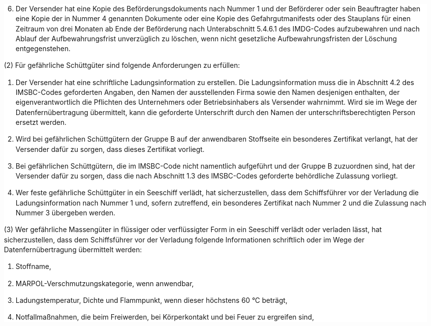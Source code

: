 
6.  Der Versender hat eine Kopie des Beförderungsdokuments nach Nummer 1
    und der Beförderer oder sein Beauftragter haben eine Kopie der in
    Nummer 4 genannten Dokumente oder eine Kopie des Gefahrgutmanifests
    oder des Stauplans für einen Zeitraum von drei Monaten ab Ende der
    Beförderung nach Unterabschnitt 5.4.6.1 des IMDG-Codes aufzubewahren
    und nach Ablauf der Aufbewahrungsfrist unverzüglich zu löschen, wenn
    nicht gesetzliche Aufbewahrungsfristen der Löschung entgegenstehen.




(2) Für gefährliche Schüttgüter sind folgende Anforderungen zu
erfüllen:

1.  Der Versender hat eine schriftliche Ladungsinformation zu erstellen.
    Die Ladungsinformation muss die in Abschnitt 4.2 des IMSBC-Codes
    geforderten Angaben, den Namen der ausstellenden Firma sowie den Namen
    desjenigen enthalten, der eigenverantwortlich die Pflichten des
    Unternehmers oder Betriebsinhabers als Versender wahrnimmt. Wird sie
    im Wege der Datenfernübertragung übermittelt, kann die geforderte
    Unterschrift durch den Namen der unterschriftsberechtigten Person
    ersetzt werden.


2.  Wird bei gefährlichen Schüttgütern der Gruppe B auf der anwendbaren
    Stoffseite ein besonderes Zertifikat verlangt, hat der Versender dafür
    zu sorgen, dass dieses Zertifikat vorliegt.


3.  Bei gefährlichen Schüttgütern, die im IMSBC-Code nicht namentlich
    aufgeführt und der Gruppe B zuzuordnen sind, hat der Versender dafür
    zu sorgen, dass die nach Abschnitt 1.3 des IMSBC-Codes geforderte
    behördliche Zulassung vorliegt.


4.  Wer feste gefährliche Schüttgüter in ein Seeschiff verlädt, hat
    sicherzustellen, dass dem Schiffsführer vor der Verladung die
    Ladungsinformation nach Nummer 1 und, sofern zutreffend, ein
    besonderes Zertifikat nach Nummer 2 und die Zulassung nach Nummer 3
    übergeben werden.




(3) Wer gefährliche Massengüter in flüssiger oder verflüssigter Form
in ein Seeschiff verlädt oder verladen lässt, hat sicherzustellen,
dass dem Schiffsführer vor der Verladung folgende Informationen
schriftlich oder im Wege der Datenfernübertragung übermittelt werden:

1.  Stoffname,


2.  MARPOL-Verschmutzungskategorie, wenn anwendbar,


3.  Ladungstemperatur, Dichte und Flammpunkt, wenn dieser höchstens 60 °C
    beträgt,


4.  Notfallmaßnahmen, die beim Freiwerden, bei Körperkontakt und bei Feuer
    zu ergreifen sind,
